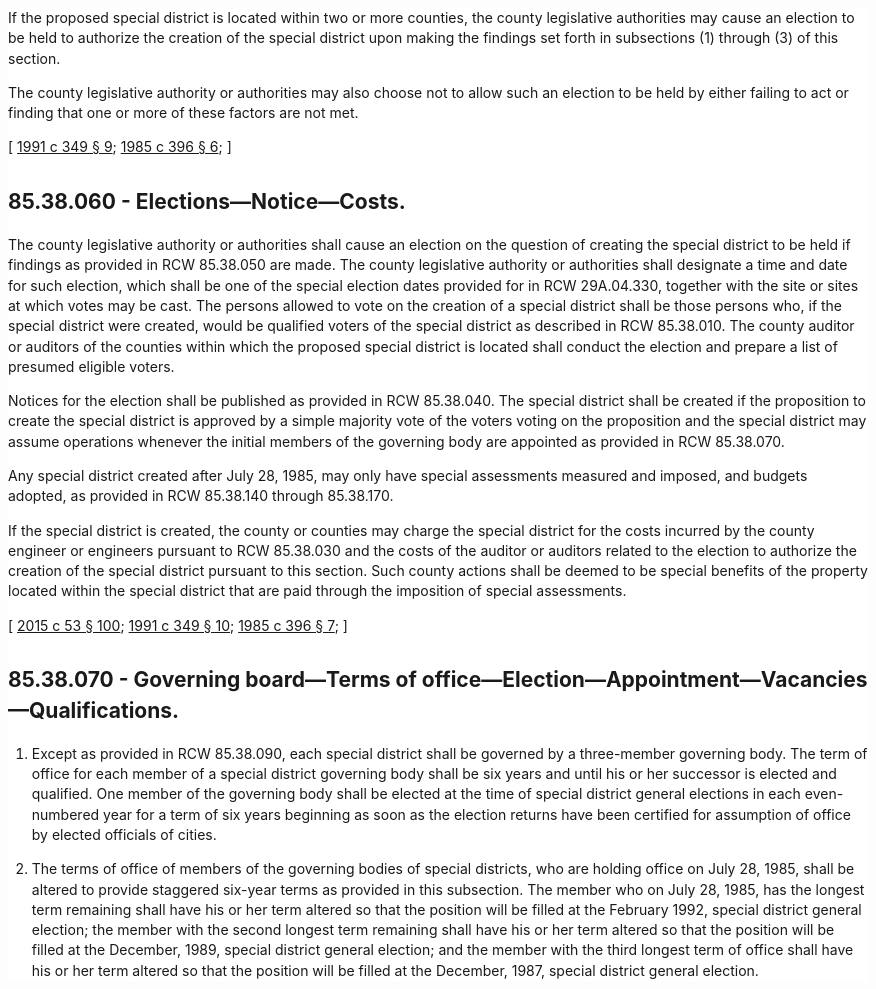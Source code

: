 If the proposed special district is located within two or more counties, the county legislative authorities may cause an election to be held to authorize the creation of the special district upon making the findings set forth in subsections (1) through (3) of this section.

The county legislative authority or authorities may also choose not to allow such an election to be held by either failing to act or finding that one or more of these factors are not met.

\[ [1991 c 349 § 9](http://lawfilesext.leg.wa.gov/biennium/1991-92/Pdf/Bills/Session%20Laws/House/1194-S.SL.pdf?cite=1991%20c%20349%20§%209); [1985 c 396 § 6](http://leg.wa.gov/CodeReviser/documents/sessionlaw/1985c396.pdf?cite=1985%20c%20396%20§%206); \]

## 85.38.060 - Elections—Notice—Costs.
The county legislative authority or authorities shall cause an election on the question of creating the special district to be held if findings as provided in RCW 85.38.050 are made. The county legislative authority or authorities shall designate a time and date for such election, which shall be one of the special election dates provided for in RCW 29A.04.330, together with the site or sites at which votes may be cast. The persons allowed to vote on the creation of a special district shall be those persons who, if the special district were created, would be qualified voters of the special district as described in RCW 85.38.010. The county auditor or auditors of the counties within which the proposed special district is located shall conduct the election and prepare a list of presumed eligible voters.

Notices for the election shall be published as provided in RCW 85.38.040. The special district shall be created if the proposition to create the special district is approved by a simple majority vote of the voters voting on the proposition and the special district may assume operations whenever the initial members of the governing body are appointed as provided in RCW 85.38.070.

Any special district created after July 28, 1985, may only have special assessments measured and imposed, and budgets adopted, as provided in RCW 85.38.140 through 85.38.170.

If the special district is created, the county or counties may charge the special district for the costs incurred by the county engineer or engineers pursuant to RCW 85.38.030 and the costs of the auditor or auditors related to the election to authorize the creation of the special district pursuant to this section. Such county actions shall be deemed to be special benefits of the property located within the special district that are paid through the imposition of special assessments.

\[ [2015 c 53 § 100](http://lawfilesext.leg.wa.gov/biennium/2015-16/Pdf/Bills/Session%20Laws/House/1806-S.SL.pdf?cite=2015%20c%2053%20§%20100); [1991 c 349 § 10](http://lawfilesext.leg.wa.gov/biennium/1991-92/Pdf/Bills/Session%20Laws/House/1194-S.SL.pdf?cite=1991%20c%20349%20§%2010); [1985 c 396 § 7](http://leg.wa.gov/CodeReviser/documents/sessionlaw/1985c396.pdf?cite=1985%20c%20396%20§%207); \]

## 85.38.070 - Governing board—Terms of office—Election—Appointment—Vacancies—Qualifications.
1. Except as provided in RCW 85.38.090, each special district shall be governed by a three-member governing body. The term of office for each member of a special district governing body shall be six years and until his or her successor is elected and qualified. One member of the governing body shall be elected at the time of special district general elections in each even-numbered year for a term of six years beginning as soon as the election returns have been certified for assumption of office by elected officials of cities.

2. The terms of office of members of the governing bodies of special districts, who are holding office on July 28, 1985, shall be altered to provide staggered six-year terms as provided in this subsection. The member who on July 28, 1985, has the longest term remaining shall have his or her term altered so that the position will be filled at the February 1992, special district general election; the member with the second longest term remaining shall have his or her term altered so that the position will be filled at the December, 1989, special district general election; and the member with the third longest term of office shall have his or her term altered so that the position will be filled at the December, 1987, special district general election.
